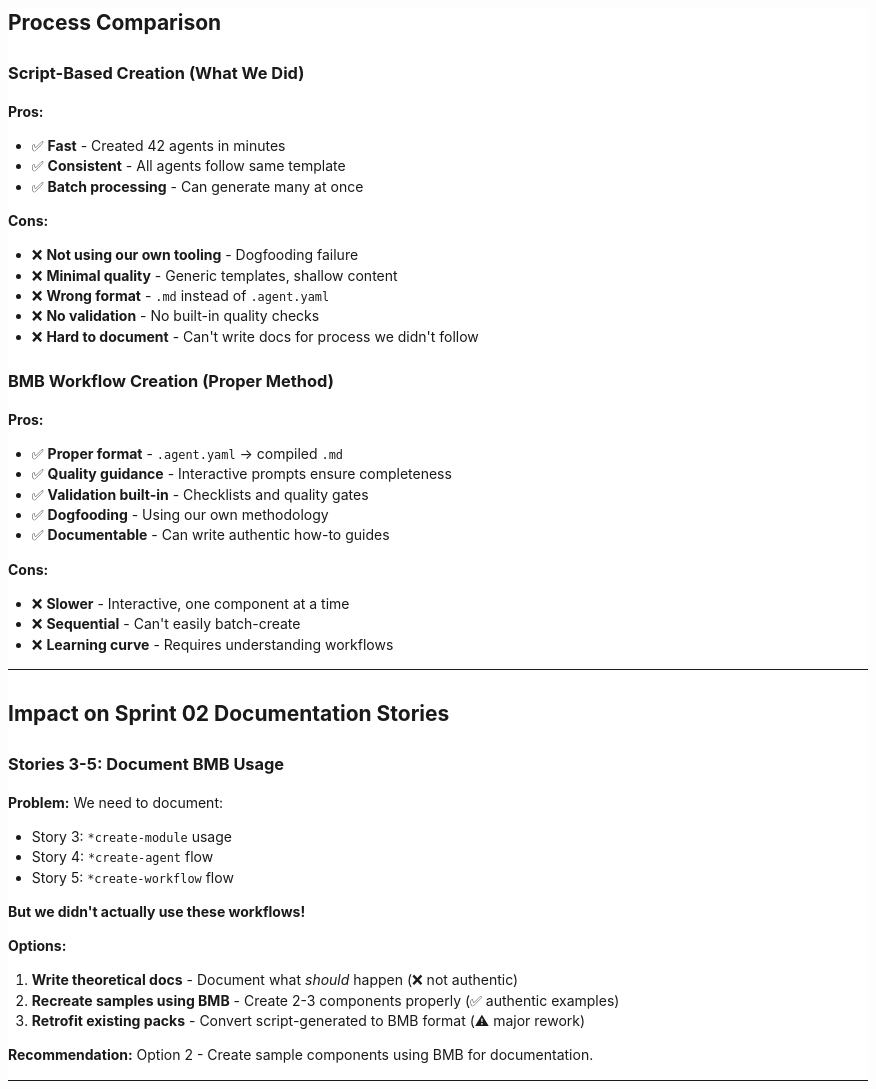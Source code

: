 
## Process Comparison

### Script-Based Creation (What We Did)

**Pros:**
- ✅ **Fast** - Created 42 agents in minutes
- ✅ **Consistent** - All agents follow same template
- ✅ **Batch processing** - Can generate many at once

**Cons:**
- ❌ **Not using our own tooling** - Dogfooding failure
- ❌ **Minimal quality** - Generic templates, shallow content
- ❌ **Wrong format** - `.md` instead of `.agent.yaml`
- ❌ **No validation** - No built-in quality checks
- ❌ **Hard to document** - Can't write docs for process we didn't follow

### BMB Workflow Creation (Proper Method)

**Pros:**
- ✅ **Proper format** - `.agent.yaml` → compiled `.md`
- ✅ **Quality guidance** - Interactive prompts ensure completeness
- ✅ **Validation built-in** - Checklists and quality gates
- ✅ **Dogfooding** - Using our own methodology
- ✅ **Documentable** - Can write authentic how-to guides

**Cons:**
- ❌ **Slower** - Interactive, one component at a time
- ❌ **Sequential** - Can't easily batch-create
- ❌ **Learning curve** - Requires understanding workflows

---

## Impact on Sprint 02 Documentation Stories

### Stories 3-5: Document BMB Usage

**Problem:** We need to document:
- Story 3: `*create-module` usage
- Story 4: `*create-agent` flow
- Story 5: `*create-workflow` flow

**But we didn't actually use these workflows!**

**Options:**

1. **Write theoretical docs** - Document what *should* happen (❌ not authentic)
2. **Recreate samples using BMB** - Create 2-3 components properly (✅ authentic examples)
3. **Retrofit existing packs** - Convert script-generated to BMB format (⚠️ major rework)

**Recommendation:** Option 2 - Create sample components using BMB for documentation.

---
